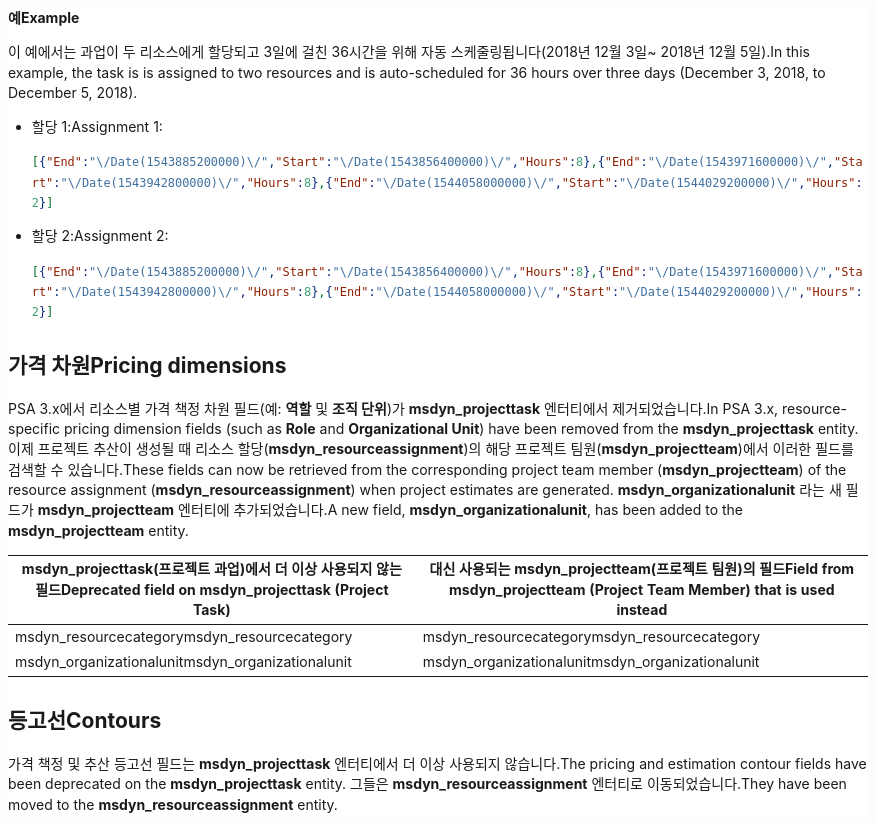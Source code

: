 <span data-ttu-id="8e8e7-163">**예**</span><span class="sxs-lookup"><span data-stu-id="8e8e7-163">**Example**</span></span>

<span data-ttu-id="8e8e7-164">이 예에서는 과업이 두 리소스에게 할당되고 3일에 걸친 36시간을 위해 자동 스케줄링됩니다(2018년 12월 3일~ 2018년 12월 5일).</span><span class="sxs-lookup"><span data-stu-id="8e8e7-164">In this example, the task is is assigned to two resources and is auto-scheduled for 36 hours over three days (December 3, 2018, to December 5, 2018).</span></span>

- <span data-ttu-id="8e8e7-165">할당 1:</span><span class="sxs-lookup"><span data-stu-id="8e8e7-165">Assignment 1:</span></span>

    ```json
    [{"End":"\/Date(1543885200000)\/","Start":"\/Date(1543856400000)\/","Hours":8},{"End":"\/Date(1543971600000)\/","Start":"\/Date(1543942800000)\/","Hours":8},{"End":"\/Date(1544058000000)\/","Start":"\/Date(1544029200000)\/","Hours":2}]
    ```

- <span data-ttu-id="8e8e7-166">할당 2:</span><span class="sxs-lookup"><span data-stu-id="8e8e7-166">Assignment 2:</span></span>

    ```json
    [{"End":"\/Date(1543885200000)\/","Start":"\/Date(1543856400000)\/","Hours":8},{"End":"\/Date(1543971600000)\/","Start":"\/Date(1543942800000)\/","Hours":8},{"End":"\/Date(1544058000000)\/","Start":"\/Date(1544029200000)\/","Hours":2}]
    ```

## <a name="pricing-dimensions"></a><span data-ttu-id="8e8e7-167">가격 차원</span><span class="sxs-lookup"><span data-stu-id="8e8e7-167">Pricing dimensions</span></span>

<span data-ttu-id="8e8e7-168">PSA 3.x에서 리소스별 가격 책정 차원 필드(예: **역할** 및 **조직 단위**)가 **msdyn\_projecttask** 엔터티에서 제거되었습니다.</span><span class="sxs-lookup"><span data-stu-id="8e8e7-168">In PSA 3.x, resource-specific pricing dimension fields (such as **Role** and **Organizational Unit**) have been removed from the **msdyn\_projecttask** entity.</span></span> <span data-ttu-id="8e8e7-169">이제 프로젝트 추산이 생성될 때 리소스 할당(**msdyn\_resourceassignment**)의 해당 프로젝트 팀원(**msdyn\_projectteam**)에서 이러한 필드를 검색할 수 있습니다.</span><span class="sxs-lookup"><span data-stu-id="8e8e7-169">These fields can now be retrieved from the corresponding project team member (**msdyn\_projectteam**) of the resource assignment (**msdyn\_resourceassignment**) when project estimates are generated.</span></span> <span data-ttu-id="8e8e7-170">**msdyn\_organizationalunit** 라는 새 필드가 **msdyn\_projectteam** 엔터티에 추가되었습니다.</span><span class="sxs-lookup"><span data-stu-id="8e8e7-170">A new field, **msdyn\_organizationalunit**, has been added to the **msdyn\_projectteam** entity.</span></span>

| <span data-ttu-id="8e8e7-171">msdyn\_projecttask(프로젝트 과업)에서 더 이상 사용되지 않는 필드</span><span class="sxs-lookup"><span data-stu-id="8e8e7-171">Deprecated field on msdyn\_projecttask (Project Task)</span></span> | <span data-ttu-id="8e8e7-172">대신 사용되는 msdyn\_projectteam(프로젝트 팀원)의 필드</span><span class="sxs-lookup"><span data-stu-id="8e8e7-172">Field from msdyn\_projectteam (Project Team Member) that is used instead</span></span> |
|---|---|
| <span data-ttu-id="8e8e7-173">msdyn\_resourcecategory</span><span class="sxs-lookup"><span data-stu-id="8e8e7-173">msdyn\_resourcecategory</span></span> | <span data-ttu-id="8e8e7-174">msdyn\_resourcecategory</span><span class="sxs-lookup"><span data-stu-id="8e8e7-174">msdyn\_resourcecategory</span></span> |
| <span data-ttu-id="8e8e7-175">msdyn\_organizationalunit</span><span class="sxs-lookup"><span data-stu-id="8e8e7-175">msdyn\_organizationalunit</span></span> | <span data-ttu-id="8e8e7-176">msdyn\_organizationalunit</span><span class="sxs-lookup"><span data-stu-id="8e8e7-176">msdyn\_organizationalunit</span></span> |

## <a name="contours"></a><span data-ttu-id="8e8e7-177">등고선</span><span class="sxs-lookup"><span data-stu-id="8e8e7-177">Contours</span></span>

<span data-ttu-id="8e8e7-178">가격 책정 및 추산 등고선 필드는 **msdyn\_projecttask** 엔터티에서 더 이상 사용되지 않습니다.</span><span class="sxs-lookup"><span data-stu-id="8e8e7-178">The pricing and estimation contour fields have been deprecated on the **msdyn\_projecttask** entity.</span></span> <span data-ttu-id="8e8e7-179">그들은 **msdyn\_resourceassignment** 엔터티로 이동되었습니다.</span><span class="sxs-lookup"><span data-stu-id="8e8e7-179">They have been moved to the **msdyn\_resourceassignment** entity.</span></span>
